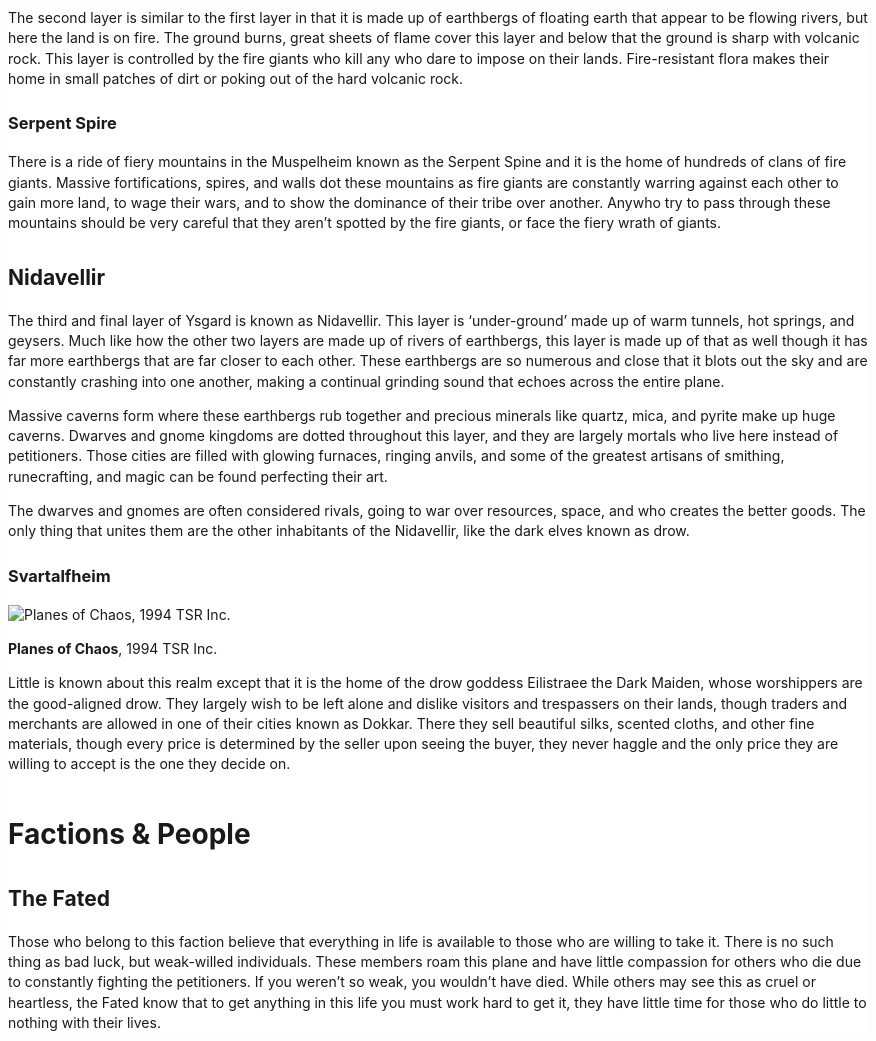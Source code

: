 The second layer is similar to the first layer in that it is made up of earthbergs of floating earth that appear to be flowing rivers, but here the land is on fire. The ground burns, great sheets of flame cover this layer and below that the ground is sharp with volcanic rock. This layer is controlled by the fire giants who kill any who dare to impose on their lands. Fire-resistant flora makes their home in small patches of dirt or poking out of the hard volcanic rock. 

### Serpent Spire

There is a ride of fiery mountains in the Muspelheim known as the Serpent Spine and it is the home of hundreds of clans of fire giants. Massive fortifications, spires, and walls dot these mountains as fire giants are constantly warring against each other to gain more land, to wage their wars, and to show the dominance of their tribe over another. Anywho try to pass through these mountains should be very careful that they aren’t spotted by the fire giants, or face the fiery wrath of giants.

## Nidavellir

The third and final layer of Ysgard is known as Nidavellir. This layer is ‘under-ground’ made up of warm tunnels, hot springs, and geysers. Much like how the other two layers are made up of rivers of earthbergs, this layer is made up of that as well though it has far more earthbergs that are far closer to each other. These earthbergs are so numerous and close that it blots out the sky and are constantly crashing into one another, making a continual grinding sound that echoes across the entire plane. 

Massive caverns form where these earthbergs rub together and precious minerals like quartz, mica, and pyrite make up huge caverns. Dwarves and gnome kingdoms are dotted throughout this layer, and they are largely mortals who live here instead of petitioners. Those cities are filled with glowing furnaces, ringing anvils, and some of the greatest artisans of smithing, runecrafting, and magic can be found perfecting their art.

The dwarves and gnomes are often considered rivals, going to war over resources, space, and who creates the better goods. The only thing that unites them are the other inhabitants of the Nidavellir, like the dark elves known as drow.

### Svartalfheim

![Planes of Chaos, 1994 TSR Inc.](https://images.squarespace-cdn.com/content/v1/5bd88db093a6320f071b1a50/1583765261828-WRYALJ7TW8M1UN4P3ST7/image-asset.png)

**Planes of Chaos**, 1994 TSR Inc.

Little is known about this realm except that it is the home of the drow goddess Eilistraee the Dark Maiden, whose worshippers are the good-aligned drow. They largely wish to be left alone and dislike visitors and trespassers on their lands, though traders and merchants are allowed in one of their cities known as Dokkar. There they sell beautiful silks, scented cloths, and other fine materials, though every price is determined by the seller upon seeing the buyer, they never haggle and the only price they are willing to accept is the one they decide on. 

# Factions & People

## The Fated

Those who belong to this faction believe that everything in life is available to those who are willing to take it. There is no such thing as bad luck, but weak-willed individuals. These members roam this plane and have little compassion for others who die due to constantly fighting the petitioners. If you weren’t so weak, you wouldn’t have died. While others may see this as cruel or heartless, the Fated know that to get anything in this life you must work hard to get it, they have little time for those who do little to nothing with their lives.  
